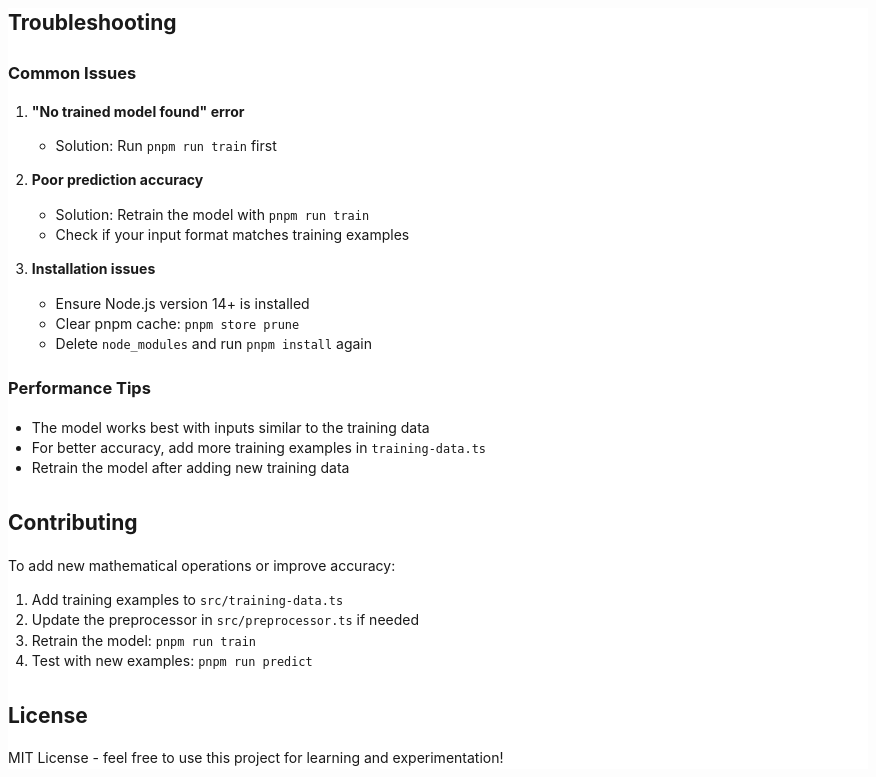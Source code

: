 ## Troubleshooting

### Common Issues

1. **"No trained model found" error**

   - Solution: Run `pnpm run train` first

2. **Poor prediction accuracy**

   - Solution: Retrain the model with `pnpm run train`
   - Check if your input format matches training examples

3. **Installation issues**
   - Ensure Node.js version 14+ is installed
   - Clear pnpm cache: `pnpm store prune`
   - Delete `node_modules` and run `pnpm install` again

### Performance Tips

- The model works best with inputs similar to the training data
- For better accuracy, add more training examples in `training-data.ts`
- Retrain the model after adding new training data

## Contributing

To add new mathematical operations or improve accuracy:

1. Add training examples to `src/training-data.ts`
2. Update the preprocessor in `src/preprocessor.ts` if needed
3. Retrain the model: `pnpm run train`
4. Test with new examples: `pnpm run predict`

## License

MIT License - feel free to use this project for learning and experimentation!
